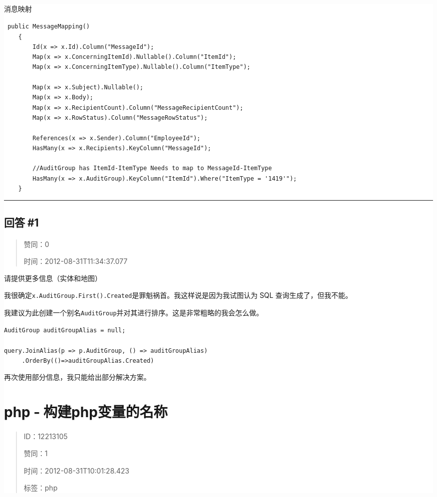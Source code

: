 消息映射

```
 public MessageMapping()
    {
        Id(x => x.Id).Column("MessageId");
        Map(x => x.ConcerningItemId).Nullable().Column("ItemId");
        Map(x => x.ConcerningItemType).Nullable().Column("ItemType");

        Map(x => x.Subject).Nullable();
        Map(x => x.Body);
        Map(x => x.RecipientCount).Column("MessageRecipientCount");
        Map(x => x.RowStatus).Column("MessageRowStatus");

        References(x => x.Sender).Column("EmployeeId");
        HasMany(x => x.Recipients).KeyColumn("MessageId");

        //AuditGroup has ItemId-ItemType Needs to map to MessageId-ItemType
        HasMany(x => x.AuditGroup).KeyColumn("ItemId").Where("ItemType = '1419'");
    } 
```

* * *

## 回答 #1

> 赞同：0
> 
> 时间：2012-08-31T11:34:37.077

请提供更多信息（实体和地图）

我很确定`x.AuditGroup.First().Created`是罪魁祸首。我这样说是因为我试图认为 SQL 查询生成了，但我不能。

我建议为此创建一个别名`AuditGroup`并对其进行排序。这是非常粗略的我会怎么做。

```
AuditGroup auditGroupAlias = null;

query.JoinAlias(p => p.AuditGroup, () => auditGroupAlias)
     .OrderBy(()=>auditGroupAlias.Created) 
```

再次使用部分信息，我只能给出部分解决方案。

# php - 构建php变量的名称

> ID：12213105
> 
> 赞同：1
> 
> 时间：2012-08-31T10:01:28.423
> 
> 标签：php
